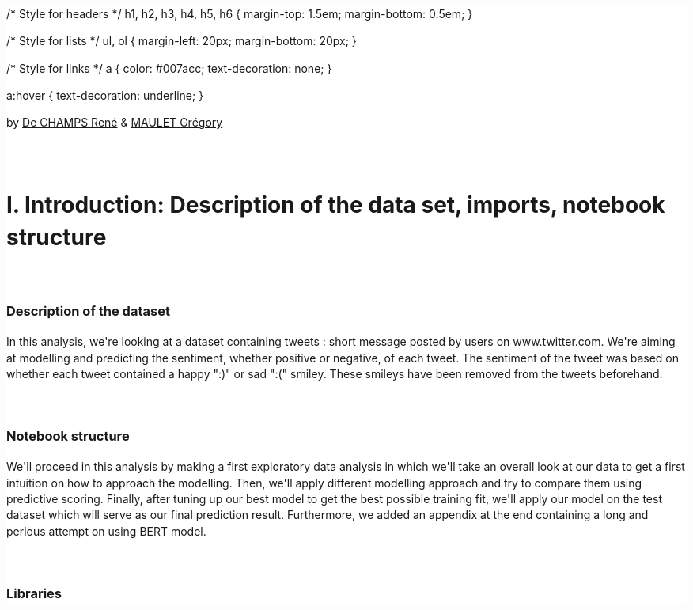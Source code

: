   /* Style for headers */
  h1, h2, h3, h4, h5, h6 {
      margin-top: 1.5em;
      margin-bottom: 0.5em;
  }

  /* Style for lists */
  ul, ol {
      margin-left: 20px;
      margin-bottom: 20px;
  }

  /* Style for links */
  a {
      color: #007acc;
      text-decoration: none;
  }

  a:hover {
      text-decoration: underline;
  }
</style>

by [De CHAMPS René](https://www.linkedin.com/in/rené-de-champs-2679bb269/) & [MAULET Grégory](https://www.linkedin.com/in/gregory-maulet-4a1879140/)

<br>

# I. Introduction: Description of the data set, imports, notebook structure

<br>

### Description of the dataset

In this analysis, we're looking at a dataset containing tweets : short message posted by users on www.twitter.com. We're aiming at modelling and predicting the sentiment, whether positive or negative, of each tweet. The sentiment of the tweet was based on whether each tweet contained a happy ":)" or sad ":(" smiley. These smileys have been removed from the tweets beforehand.

<br>

### Notebook structure

We'll proceed in this analysis by making a first exploratory data analysis in which we'll take an overall look at our data to get a first intuition on how to approach the modelling. Then, we'll apply different modelling approach and try to compare them using predictive scoring. Finally, after tuning up our best model to get the best possible training fit, we'll apply our model on the test dataset which will serve as our final prediction result. Furthermore, we added an appendix at the end containing a long and perious attempt on using BERT model.

<br>

### Libraries
